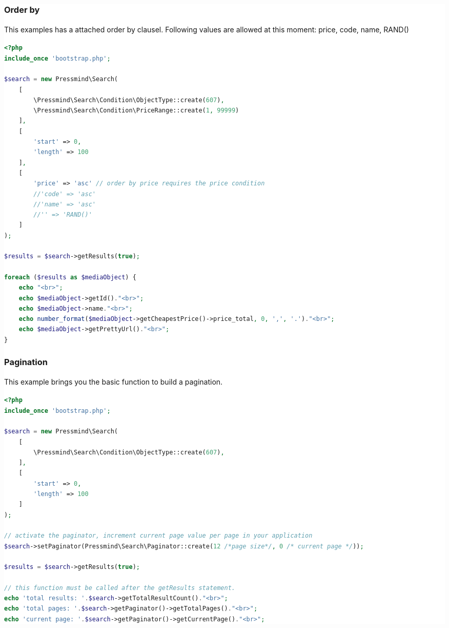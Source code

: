 

### Order by
This examples has a attached order by clausel.
Following values are allowed at this moment: price, code, name, RAND()

```php
<?php
include_once 'bootstrap.php';

$search = new Pressmind\Search(
    [
        \Pressmind\Search\Condition\ObjectType::create(607),
        \Pressmind\Search\Condition\PriceRange::create(1, 99999)
    ],
    [
        'start' => 0,
        'length' => 100
    ],
    [
        'price' => 'asc' // order by price requires the price condition
        //'code' => 'asc'
        //'name' => 'asc'
        //'' => 'RAND()'
    ]
);

$results = $search->getResults(true);

foreach ($results as $mediaObject) {
    echo "<br>";
    echo $mediaObject->getId()."<br>";
    echo $mediaObject->name."<br>";
    echo number_format($mediaObject->getCheapestPrice()->price_total, 0, ',', '.')."<br>";
    echo $mediaObject->getPrettyUrl()."<br>";
}
```


### Pagination
This example brings you the basic function to build a pagination.

```php
<?php
include_once 'bootstrap.php';

$search = new Pressmind\Search(
    [
        \Pressmind\Search\Condition\ObjectType::create(607),
    ],
    [ 
        'start' => 0,
        'length' => 100
    ]
);

// activate the paginator, increment current page value per page in your application
$search->setPaginator(Pressmind\Search\Paginator::create(12 /*page size*/, 0 /* current page */));

$results = $search->getResults(true);

// this function must be called after the getResults statement.
echo 'total results: '.$search->getTotalResultCount()."<br>";
echo 'total pages: '.$search->getPaginator()->getTotalPages()."<br>";
echo 'current page: '.$search->getPaginator()->getCurrentPage()."<br>";
```